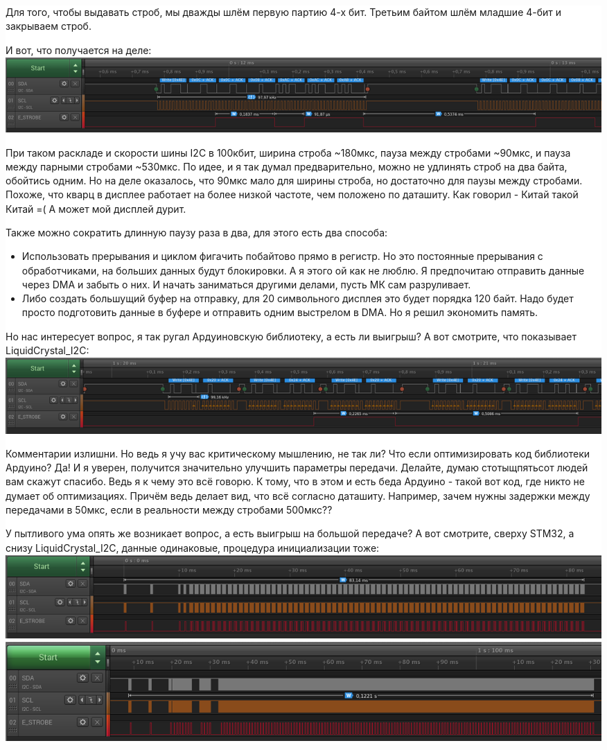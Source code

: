 Для того, чтобы выдавать строб, мы дважды шлём первую партию 4-х бит. Третьим байтом шлём младшие 4-бит и закрываем строб. 

И вот, что получается на деле:
![Скрин](/assets/img/stm32-lcd-hitachi/2004-I2C-STM32-Send-Data.png)

При таком раскладе и скорости шины I2C в 100кбит, ширина строба ~180мкс, пауза между стробами ~90мкс, и пауза между парными стробами ~530мкс. По идее, и я так думал предварительно, можно не удлинять строб на два байта, обойтись одним. Но на деле оказалось, что 90мкс мало для ширины строба, но достаточно для паузы между стробами. Похоже, что кварц в дисплее работает на более низкой частоте, чем положено по даташиту. Как говорил - Китай такой Китай =( А может мой дисплей дурит.

Также можно сократить длинную паузу раза в два, для этого есть два способа:
- Использовать прерывания и циклом фигачить побайтово прямо в регистр. Но это постоянные прерывания с обработчиками, на больших данных будут блокировки. А я этого ой как не люблю. Я предпочитаю отправить данные через DMA и забыть о них. И начать заниматься другими делами, пусть МК сам разруливает.
- Либо создать большущий буфер на отправку, для 20 символьного дисплея это будет порядка 120 байт. Надо будет просто подготовить данные в буфере и отправить одним выстрелом в DMA. Но я решил экономить память.

Но нас интересует вопрос, я так ругал Ардуиновскую библиотеку, а есть ли выигрыш? А вот смотрите, что показывает LiquidCrystal_I2C:
![Скрин](/assets/img/stm32-lcd-hitachi/2004-I2C-Arduino-Send-Data.png)

Комментарии излишни. Но ведь я учу вас критическому мышлению, не так ли? Что если оптимизировать код библиотеки Ардуино? Да! И я уверен, получится значительно улучшить параметры передачи. Делайте, думаю стотыщпятьсот людей вам скажут спасибо. Ведь я к чему это всё говорю. К тому, что в этом и есть беда Ардуино - такой вот код, где никто не думает об оптимизациях. Причём ведь делает вид, что всё согласно даташиту. Например, зачем нужны задержки между передачами в 50мкс, если в реальности между стробами 500мкс?? 

У пытливого ума опять же возникает вопрос, а есть выигрыш на большой передаче? А вот смотрите, сверху STM32, а снизу LiquidCrystal_I2C, данные одинаковые, процедура инициализации тоже:
![Скрин](/assets/img/stm32-lcd-hitachi/2004-I2C-STM32-FULL.png)
![Скрин](/assets/img/stm32-lcd-hitachi/2004-I2C-Arduino-full.png)
